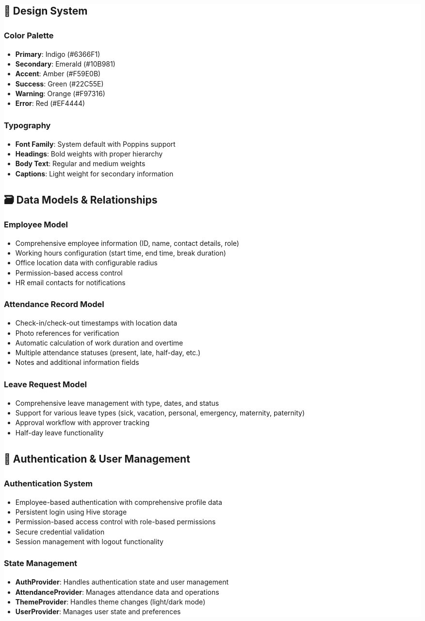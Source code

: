 ## 🎨 **Design System**

### Color Palette
- **Primary**: Indigo (#6366F1)
- **Secondary**: Emerald (#10B981) 
- **Accent**: Amber (#F59E0B)
- **Success**: Green (#22C55E)
- **Warning**: Orange (#F97316)
- **Error**: Red (#EF4444)

### Typography
- **Font Family**: System default with Poppins support
- **Headings**: Bold weights with proper hierarchy
- **Body Text**: Regular and medium weights
- **Captions**: Light weight for secondary information

## 🗃️ **Data Models & Relationships**

### Employee Model
- Comprehensive employee information (ID, name, contact details, role)
- Working hours configuration (start time, end time, break duration)
- Office location data with configurable radius
- Permission-based access control
- HR email contacts for notifications

### Attendance Record Model
- Check-in/check-out timestamps with location data
- Photo references for verification
- Automatic calculation of work duration and overtime
- Multiple attendance statuses (present, late, half-day, etc.)
- Notes and additional information fields

### Leave Request Model
- Comprehensive leave management with type, dates, and status
- Support for various leave types (sick, vacation, personal, emergency, maternity, paternity)
- Approval workflow with approver tracking
- Half-day leave functionality

## 🔐 **Authentication & User Management**

### Authentication System
- Employee-based authentication with comprehensive profile data
- Persistent login using Hive storage
- Permission-based access control with role-based permissions
- Secure credential validation
- Session management with logout functionality

### State Management
- **AuthProvider**: Handles authentication state and user management
- **AttendanceProvider**: Manages attendance data and operations
- **ThemeProvider**: Handles theme changes (light/dark mode)
- **UserProvider**: Manages user state and preferences
